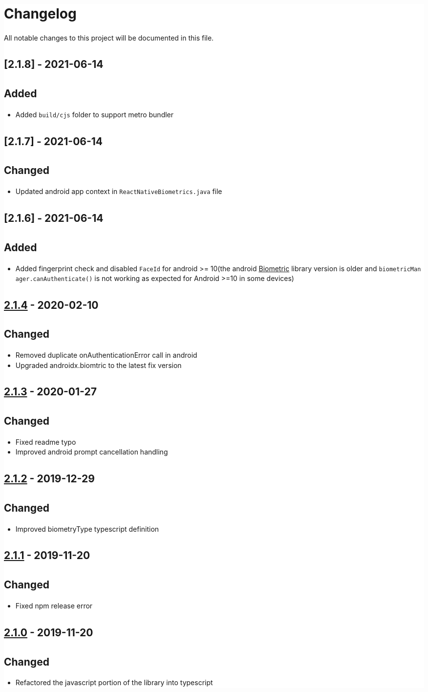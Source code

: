 # Changelog
All notable changes to this project will be documented in this file.


## [2.1.8] - 2021-06-14
## Added
- Added `build/cjs` folder to support metro bundler

## [2.1.7] - 2021-06-14
## Changed
- Updated android app context in `ReactNativeBiometrics.java` file

## [2.1.6] - 2021-06-14
## Added
- Added fingerprint check and disabled `FaceId` for android >= 10(the android [Biometric](https://developer.android.com/jetpack/androidx/releases/biometric) library version is older and `biometricManager.canAuthenticate()` is not working as expected for Android >=10 in some devices)

## [2.1.4] - 2020-02-10
## Changed
- Removed duplicate onAuthenticationError call in android
- Upgraded androidx.biomtric to the latest fix version

## [2.1.3] - 2020-01-27
## Changed
- Fixed readme typo
- Improved android prompt cancellation handling

## [2.1.2] - 2019-12-29
## Changed
- Improved biometryType typescript definition

## [2.1.1] - 2019-11-20
## Changed
- Fixed npm release error

## [2.1.0] - 2019-11-20
## Changed
- Refactored the javascript portion of the library into typescript


[1.0.2]: https://github.com/SelfLender/react-native-biometrics/compare/1.0.1...1.0.2
[1.1.0]: https://github.com/SelfLender/react-native-biometrics/compare/1.0.2...1.1.0
[1.1.1]: https://github.com/SelfLender/react-native-biometrics/compare/1.1.0...1.1.1
[1.1.2]: https://github.com/SelfLender/react-native-biometrics/compare/1.1.1...1.1.2
[1.1.3]: https://github.com/SelfLender/react-native-biometrics/compare/1.1.2...1.1.3
[1.2.0]: https://github.com/SelfLender/react-native-biometrics/compare/1.1.3...1.2.0
[1.3.0]: https://github.com/SelfLender/react-native-biometrics/compare/1.2.0...1.3.0
[1.4.0]: https://github.com/SelfLender/react-native-biometrics/compare/1.3.0...1.4.0
[1.5.0]: https://github.com/SelfLender/react-native-biometrics/compare/1.4.0...1.5.0
[1.5.1]: https://github.com/SelfLender/react-native-biometrics/compare/1.5.0...1.5.1
[1.5.2]: https://github.com/SelfLender/react-native-biometrics/compare/1.5.1...1.5.2
[1.6.0]: https://github.com/SelfLender/react-native-biometrics/compare/1.5.2...1.6.0
[1.6.1]: https://github.com/SelfLender/react-native-biometrics/compare/1.6.0...1.6.1
[1.7.0]: https://github.com/SelfLender/react-native-biometrics/compare/1.6.1...1.7.0
[2.0.0]: https://github.com/SelfLender/react-native-biometrics/compare/1.7.0...2.0.0
[2.1.0]: https://github.com/SelfLender/react-native-biometrics/compare/2.0.0...2.1.0
[2.1.1]: https://github.com/SelfLender/react-native-biometrics/compare/2.1.0...2.1.1
[2.1.2]: https://github.com/SelfLender/react-native-biometrics/compare/2.1.1...2.1.2
[2.1.3]: https://github.com/SelfLender/react-native-biometrics/compare/2.1.2...2.1.3
[2.1.4]: https://github.com/SelfLender/react-native-biometrics/compare/2.1.3...2.1.4